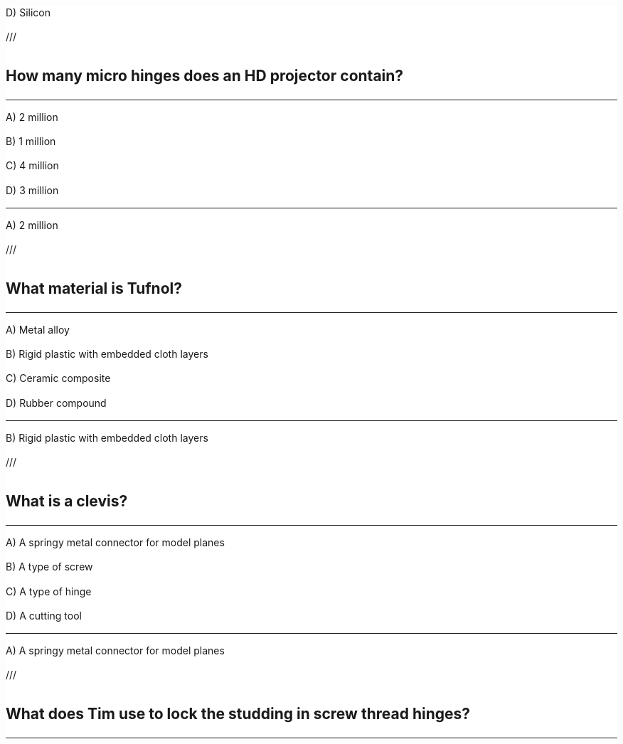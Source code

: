 D) Silicon

///

## How many micro hinges does an HD projector contain?

---

A) 2 million

B) 1 million

C) 4 million

D) 3 million

---

A) 2 million

///

## What material is Tufnol?

---

A) Metal alloy

B) Rigid plastic with embedded cloth layers

C) Ceramic composite

D) Rubber compound

---

B) Rigid plastic with embedded cloth layers

///

## What is a clevis?

---

A) A springy metal connector for model planes

B) A type of screw

C) A type of hinge

D) A cutting tool

---

A) A springy metal connector for model planes

///

## What does Tim use to lock the studding in screw thread hinges?

---
